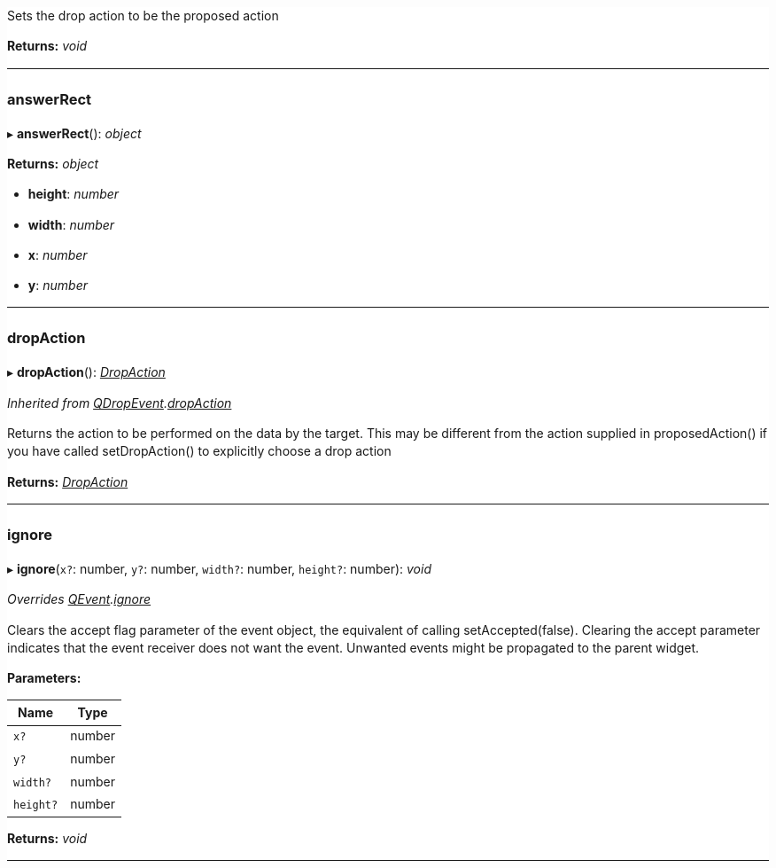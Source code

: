 Sets the drop action to be the proposed action

**Returns:** *void*

___

###  answerRect

▸ **answerRect**(): *object*

**Returns:** *object*

* **height**: *number*

* **width**: *number*

* **x**: *number*

* **y**: *number*

___

###  dropAction

▸ **dropAction**(): *[DropAction](../enums/dropaction.md)*

*Inherited from [QDropEvent](qdropevent.md).[dropAction](qdropevent.md#dropaction)*

Returns the action to be performed on the data by the target.
This may be different from the action supplied in proposedAction()
if you have called setDropAction() to explicitly choose a drop action

**Returns:** *[DropAction](../enums/dropaction.md)*

___

###  ignore

▸ **ignore**(`x?`: number, `y?`: number, `width?`: number, `height?`: number): *void*

*Overrides [QEvent](qevent.md).[ignore](qevent.md#ignore)*

Clears the accept flag parameter of the event object, the equivalent of calling setAccepted(false).
Clearing the accept parameter indicates that the event receiver does not want the event.
Unwanted events might be propagated to the parent widget.

**Parameters:**

Name | Type |
------ | ------ |
`x?` | number |
`y?` | number |
`width?` | number |
`height?` | number |

**Returns:** *void*

___
